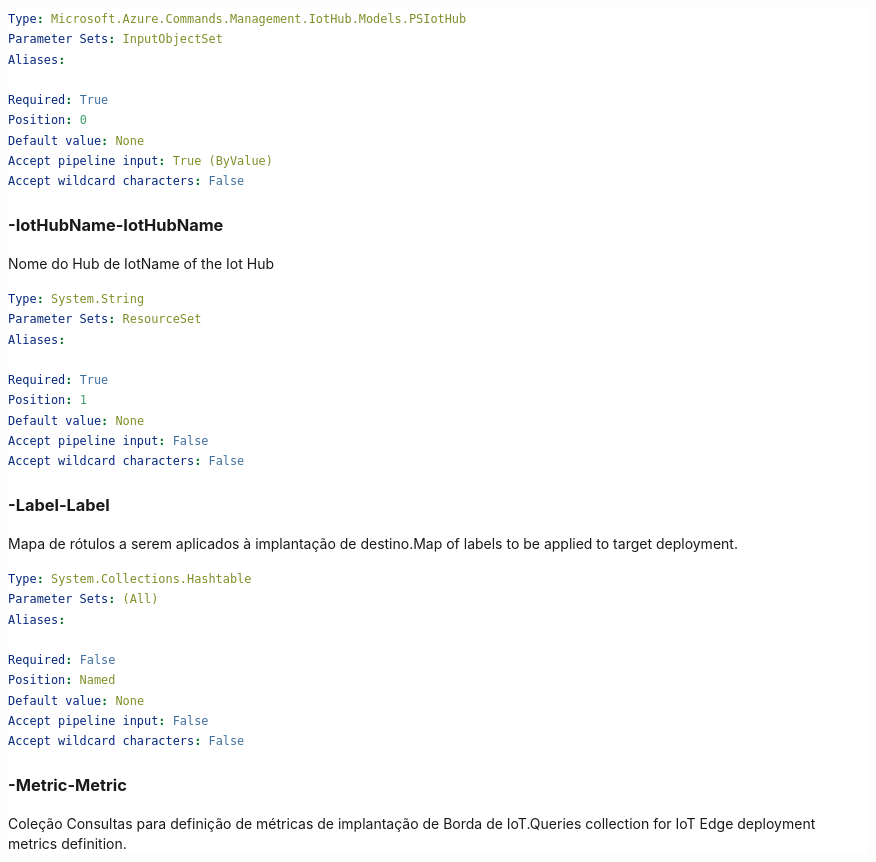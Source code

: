 ```yaml
Type: Microsoft.Azure.Commands.Management.IotHub.Models.PSIotHub
Parameter Sets: InputObjectSet
Aliases:

Required: True
Position: 0
Default value: None
Accept pipeline input: True (ByValue)
Accept wildcard characters: False
```

### <span data-ttu-id="56c20-125">-IotHubName</span><span class="sxs-lookup"><span data-stu-id="56c20-125">-IotHubName</span></span>
<span data-ttu-id="56c20-126">Nome do Hub de Iot</span><span class="sxs-lookup"><span data-stu-id="56c20-126">Name of the Iot Hub</span></span>

```yaml
Type: System.String
Parameter Sets: ResourceSet
Aliases:

Required: True
Position: 1
Default value: None
Accept pipeline input: False
Accept wildcard characters: False
```

### <span data-ttu-id="56c20-127">-Label</span><span class="sxs-lookup"><span data-stu-id="56c20-127">-Label</span></span>
<span data-ttu-id="56c20-128">Mapa de rótulos a serem aplicados à implantação de destino.</span><span class="sxs-lookup"><span data-stu-id="56c20-128">Map of labels to be applied to target deployment.</span></span>

```yaml
Type: System.Collections.Hashtable
Parameter Sets: (All)
Aliases:

Required: False
Position: Named
Default value: None
Accept pipeline input: False
Accept wildcard characters: False
```

### <span data-ttu-id="56c20-129">-Metric</span><span class="sxs-lookup"><span data-stu-id="56c20-129">-Metric</span></span>
<span data-ttu-id="56c20-130">Coleção Consultas para definição de métricas de implantação de Borda de IoT.</span><span class="sxs-lookup"><span data-stu-id="56c20-130">Queries collection for IoT Edge deployment metrics definition.</span></span>
